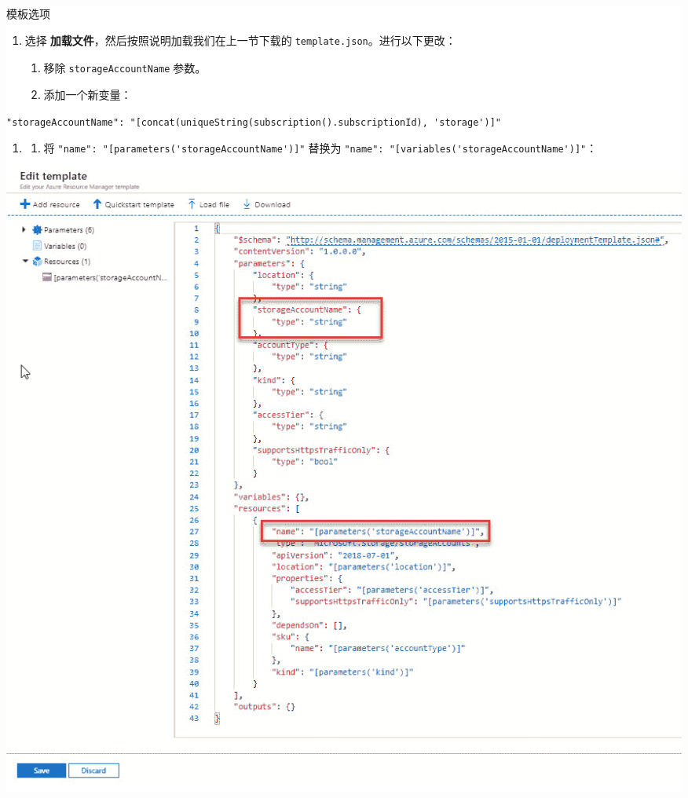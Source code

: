 模板选项

1.  选择 **加载文件**，然后按照说明加载我们在上一节下载的 `template.json`。进行以下更改：

    1.  移除 `storageAccountName` 参数。

    1.  添加一个新变量：

```
"storageAccountName": "[concat(uniqueString(subscription().subscriptionId), 'storage')]"
```

1.  1.  将 `"name": "[parameters('storageAccountName')]"` 替换为 `"name": "[variables('storageAccountName')]"`：

![](img/27437052-e8c4-4e32-a3cd-4112961c803f.png)
